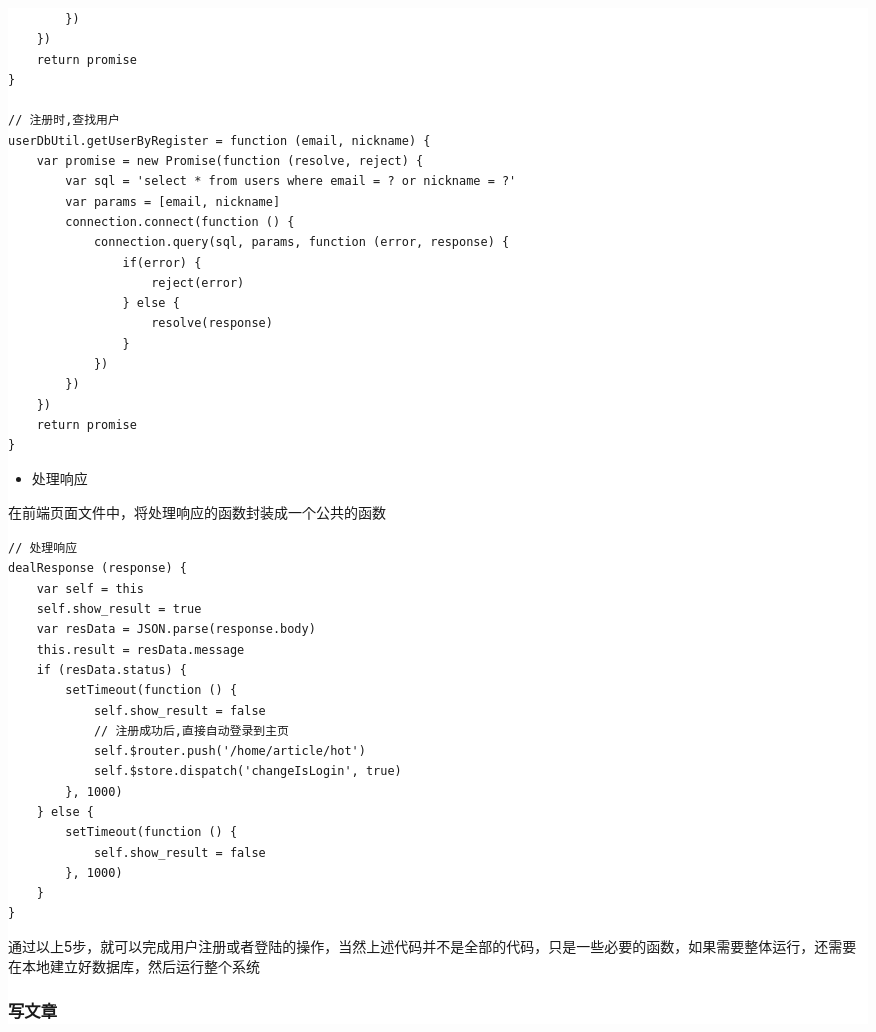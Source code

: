 ```
        })
    })
    return promise
}

// 注册时,查找用户
userDbUtil.getUserByRegister = function (email, nickname) {
    var promise = new Promise(function (resolve, reject) {
        var sql = 'select * from users where email = ? or nickname = ?'
        var params = [email, nickname]
        connection.connect(function () {
            connection.query(sql, params, function (error, response) {
                if(error) {
                    reject(error)
                } else {
                    resolve(response)
                }
            })
        })
    })
    return promise
}
```

- 处理响应

在前端页面文件中，将处理响应的函数封装成一个公共的函数

```
// 处理响应
dealResponse (response) {
    var self = this
    self.show_result = true
    var resData = JSON.parse(response.body)
    this.result = resData.message
    if (resData.status) {
        setTimeout(function () {
            self.show_result = false
            // 注册成功后,直接自动登录到主页
            self.$router.push('/home/article/hot')
            self.$store.dispatch('changeIsLogin', true)
        }, 1000)
    } else {
        setTimeout(function () {
            self.show_result = false
        }, 1000)
    }
}
```

通过以上5步，就可以完成用户注册或者登陆的操作，当然上述代码并不是全部的代码，只是一些必要的函数，如果需要整体运行，还需要在本地建立好数据库，然后运行整个系统


### 写文章
